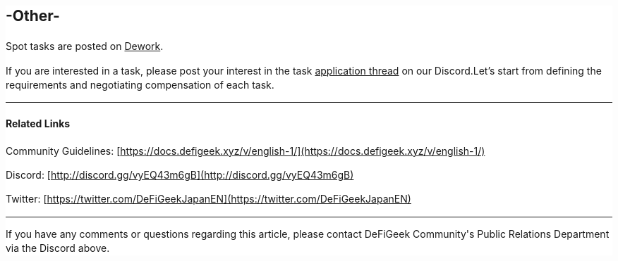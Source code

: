 ## -Other-

Spot tasks are posted on [Dework](https://app.dework.xyz/defigeek-community-39407).

If you are interested in a task, please post your interest in the task [application thread](https://discord.com/channels/705052448418693180/873581005603217468) on our Discord.Let’s start from defining the requirements and negotiating compensation of each task.

***

#### Related Links

Community Guidelines: [https://docs.defigeek.xyz/v/english-1/](https://docs.defigeek.xyz/v/english-1/)

Discord: [http://discord.gg/vyEQ43m6gB](http://discord.gg/vyEQ43m6gB)

Twitter: [https://twitter.com/DeFiGeekJapanEN](https://twitter.com/DeFiGeekJapanEN)

***

If you have any comments or questions regarding this article, please contact DeFiGeek Community's Public Relations Department via the Discord above.